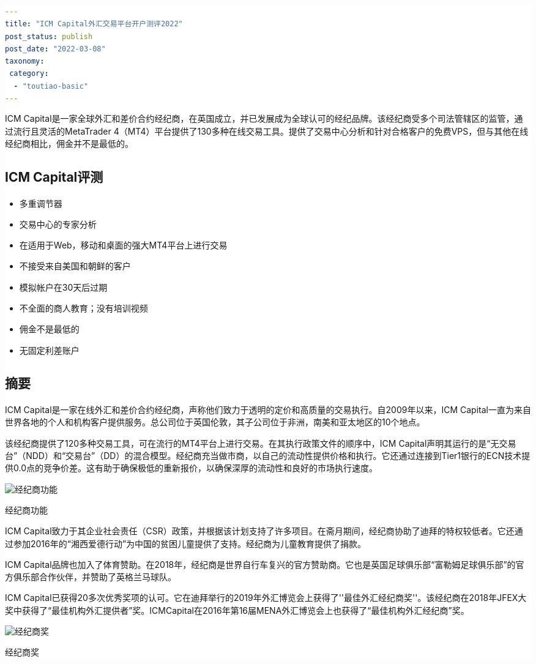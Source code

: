 ```yaml
---
title: "ICM Capital外汇交易平台开户测评2022"
post_status: publish
post_date: "2022-03-08"
taxonomy:
 category: 
  - "toutiao-basic"
---
```


ICM Capital是一家全球外汇和差价合约经纪商，在英国成立，并已发展成为全球认可的经纪品牌。该经纪商受多个司法管辖区的监管，通过流行且灵活的MetaTrader 4（MT4）平台提供了130多种在线交易工具。提供了交易中心分析和针对合格客户的免费VPS，但与其他在线经纪商相比，佣金并不是最低的。

## ICM Capital评测

- 多重调节器
    
- 交易中心的专家分析
    
- 在适用于Web，移动和桌面的强大MT4平台上进行交易
    
- 不接受来自美国和朝鲜的客户
    
- 模拟帐户在30天后过期
    
- 不全面的商人教育；没有培训视频
    
- 佣金不是最低的
    
- 无固定利差账户
    

## 摘要

ICM Capital是一家在线外汇和差价合约经纪商，声称他们致力于透明的定价和高质量的交易执行。自2009年以来，ICM Capital一直为来自世界各地的个人和机构客户提供服务。总公司位于英国伦敦，其子公司位于非洲，南美和亚太地区的10个地点。

该经纪商提供了120多种交易工具，可在流行的MT4平台上进行交易。在其执行政策文件的顺序中，ICM Capital声明其运行的是“无交易台”（NDD）和“交易台”（DD）的混合模型。经纪商充当做市商，以自己的流动性提供价格和执行。它还通过连接到Tier1银行的ECN技术提供0.0点的竞争价差。这有助于确保极低的重新报价，以确保深厚的流动性和良好的市场执行速度。

![经纪商功能](https://cdn.fendou.la/funstoutiao/2020/11/ICM-Capital-Review-Broker-Features-1024x322.png "经纪商功能")

经纪商功能

ICM Capital致力于其企业社会责任（CSR）政策，并根据该计划支持了许多项目。在斋月期间，经纪商协助了迪拜的特权较低者。它还通过参加2016年的“湘西爱德行动”为中国的贫困儿童提供了支持。经纪商为儿童教育提供了捐款。

ICM Capital品牌也加入了体育赞助。在2018年，经纪商是世界自行车复兴的官方赞助商。它也是英国足球俱乐部“富勒姆足球俱乐部”的官方俱乐部合作伙伴，并赞助了英格兰马球队。

ICM Capital已获得20多次优秀奖项的认可。它在迪拜举行的2019年外汇博览会上获得了''最佳外汇经纪商奖''。该经纪商在2018年JFEX大奖中获得了“最佳机构外汇提供者”奖。ICMCapital在2016年第16届MENA外汇博览会上也获得了“最佳机构外汇经纪商”奖。

![经纪商奖](https://cdn.fendou.la/funstoutiao/2020/11/ICM-Capital-Review-Broker-Awards-1024x154.png "经纪商奖")

经纪商奖
